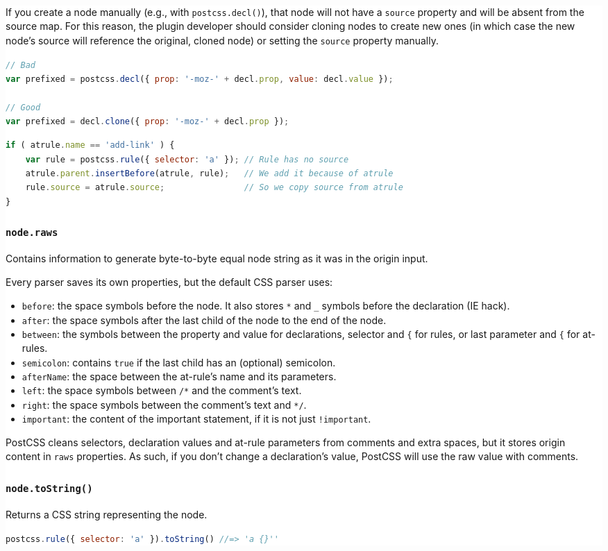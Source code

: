 If you create a node manually (e.g., with `postcss.decl()`),
that node will not have a `source` property and will be absent
from the source map. For this reason, the plugin developer should consider
cloning nodes to create new ones (in which case the new node’s source
will reference the original, cloned node) or setting the `source` property
manually.

```js
// Bad
var prefixed = postcss.decl({ prop: '-moz-' + decl.prop, value: decl.value });

// Good
var prefixed = decl.clone({ prop: '-moz-' + decl.prop });
```

```js
if ( atrule.name == 'add-link' ) {
    var rule = postcss.rule({ selector: 'a' }); // Rule has no source
    atrule.parent.insertBefore(atrule, rule);   // We add it because of atrule
    rule.source = atrule.source;                // So we copy source from atrule
}
```

### `node.raws`

Contains information to generate byte-to-byte equal node string
as it was in the origin input.

Every parser saves its own properties, but the default CSS parser uses:

* `before`: the space symbols before the node. It also stores `*` and `_`
  symbols before the declaration (IE hack).
* `after`: the space symbols after the last child of the node to the end of the
  node.
* `between`: the symbols between the property and value for declarations,
  selector and `{` for rules, or last parameter and `{` for at-rules.
* `semicolon`: contains `true` if the last child has an (optional) semicolon.
* `afterName`: the space between the at-rule’s name and its parameters.
* `left`: the space symbols between `/*` and the comment’s text.
* `right`: the space symbols between the comment’s text and `*/`.
* `important`: the content of the important statement,
  if it is not just `!important`.

PostCSS cleans selectors, declaration values and at-rule parameters
from comments and extra spaces, but it stores origin content
in `raws` properties. As such, if you don’t change a declaration’s value,
PostCSS will use the raw value with comments.

### `node.toString()`

Returns a CSS string representing the node.

```js
postcss.rule({ selector: 'a' }).toString() //=> 'a {}''
```
